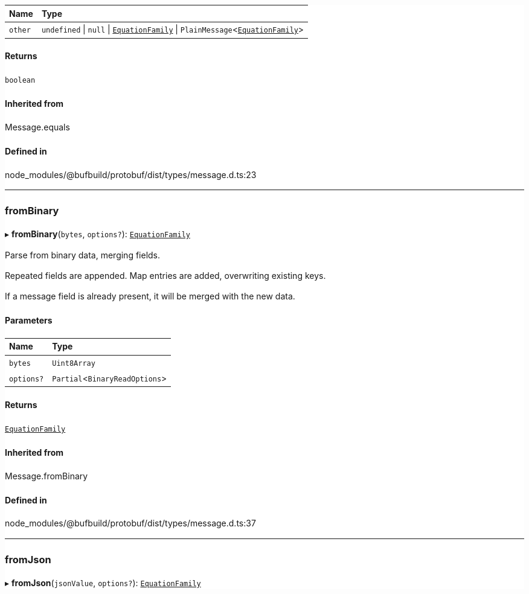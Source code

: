 | Name | Type |
| :------ | :------ |
| `other` | `undefined` \| ``null`` \| [`EquationFamily`](EquationFamily.md) \| `PlainMessage`<[`EquationFamily`](EquationFamily.md)\> |

#### Returns

`boolean`

#### Inherited from

Message.equals

#### Defined in

node_modules/@bufbuild/protobuf/dist/types/message.d.ts:23

___

### fromBinary

▸ **fromBinary**(`bytes`, `options?`): [`EquationFamily`](EquationFamily.md)

Parse from binary data, merging fields.

Repeated fields are appended. Map entries are added, overwriting
existing keys.

If a message field is already present, it will be merged with the
new data.

#### Parameters

| Name | Type |
| :------ | :------ |
| `bytes` | `Uint8Array` |
| `options?` | `Partial`<`BinaryReadOptions`\> |

#### Returns

[`EquationFamily`](EquationFamily.md)

#### Inherited from

Message.fromBinary

#### Defined in

node_modules/@bufbuild/protobuf/dist/types/message.d.ts:37

___

### fromJson

▸ **fromJson**(`jsonValue`, `options?`): [`EquationFamily`](EquationFamily.md)
